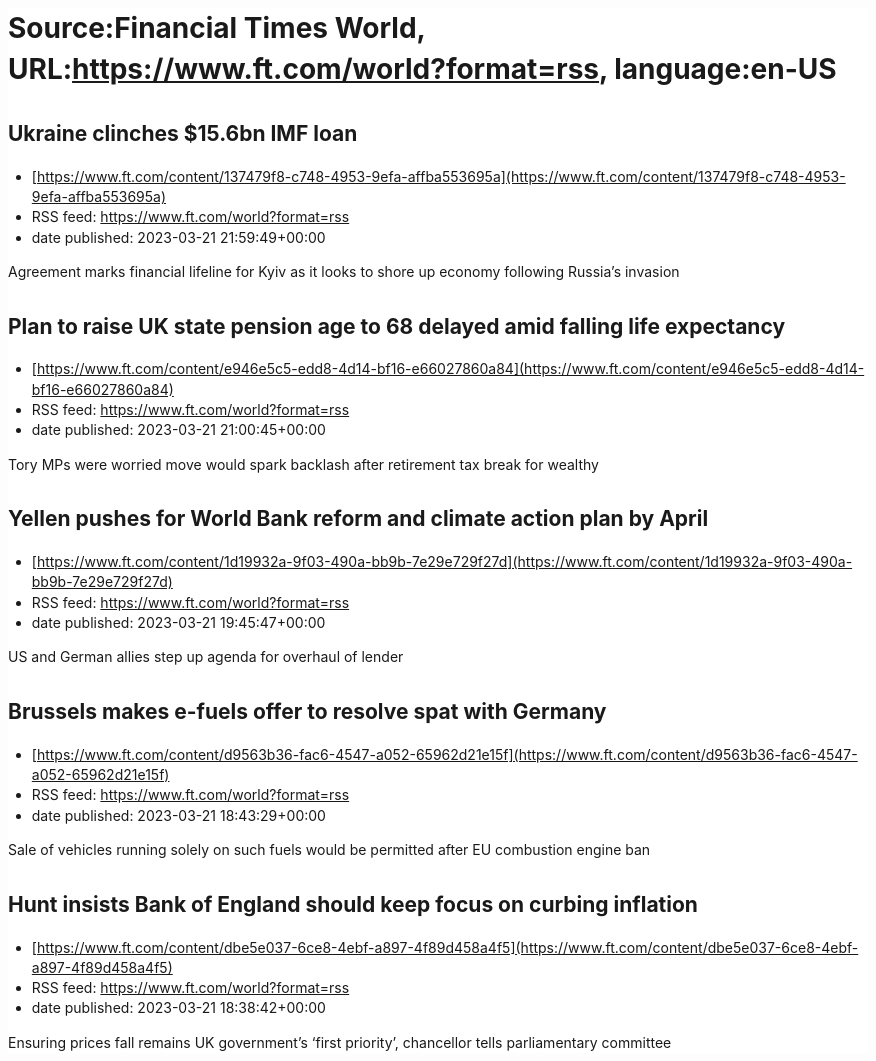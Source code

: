 # Source:Financial Times World, URL:https://www.ft.com/world?format=rss, language:en-US

## Ukraine clinches $15.6bn IMF loan
 - [https://www.ft.com/content/137479f8-c748-4953-9efa-affba553695a](https://www.ft.com/content/137479f8-c748-4953-9efa-affba553695a)
 - RSS feed: https://www.ft.com/world?format=rss
 - date published: 2023-03-21 21:59:49+00:00

Agreement marks financial lifeline for Kyiv as it looks to shore up economy following Russia’s invasion

## Plan to raise UK state pension age to 68 delayed amid falling life expectancy
 - [https://www.ft.com/content/e946e5c5-edd8-4d14-bf16-e66027860a84](https://www.ft.com/content/e946e5c5-edd8-4d14-bf16-e66027860a84)
 - RSS feed: https://www.ft.com/world?format=rss
 - date published: 2023-03-21 21:00:45+00:00

Tory MPs were worried move would spark backlash after retirement tax break for wealthy

## Yellen pushes for World Bank reform and climate action plan by April
 - [https://www.ft.com/content/1d19932a-9f03-490a-bb9b-7e29e729f27d](https://www.ft.com/content/1d19932a-9f03-490a-bb9b-7e29e729f27d)
 - RSS feed: https://www.ft.com/world?format=rss
 - date published: 2023-03-21 19:45:47+00:00

US and German allies step up agenda for overhaul of lender

## Brussels makes e-fuels offer to resolve spat with Germany
 - [https://www.ft.com/content/d9563b36-fac6-4547-a052-65962d21e15f](https://www.ft.com/content/d9563b36-fac6-4547-a052-65962d21e15f)
 - RSS feed: https://www.ft.com/world?format=rss
 - date published: 2023-03-21 18:43:29+00:00

Sale of vehicles running solely on such fuels would be permitted after EU combustion engine ban

## Hunt insists Bank of England should keep focus on curbing inflation
 - [https://www.ft.com/content/dbe5e037-6ce8-4ebf-a897-4f89d458a4f5](https://www.ft.com/content/dbe5e037-6ce8-4ebf-a897-4f89d458a4f5)
 - RSS feed: https://www.ft.com/world?format=rss
 - date published: 2023-03-21 18:38:42+00:00

Ensuring prices fall remains UK government’s ‘first priority’, chancellor tells parliamentary committee
